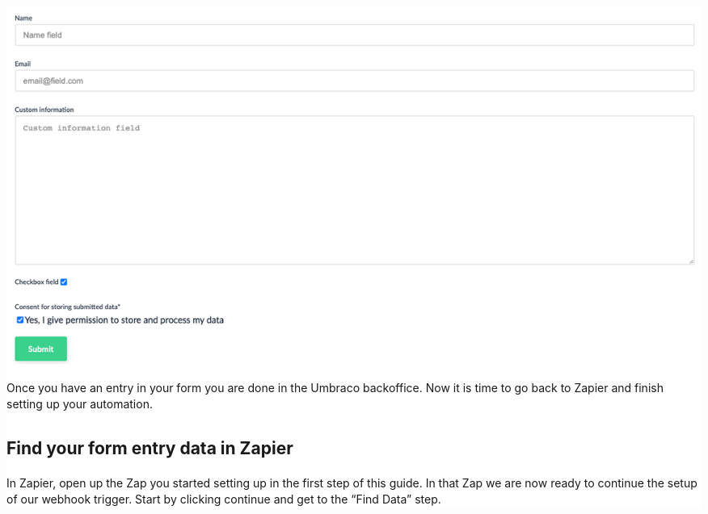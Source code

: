 ![Umbraco Forms Fields Submitted](../../../10/umbraco-cms/tutorials/images/umbracoFormsFieldsSubmitted.png)

Once you have an entry in your form you are done in the Umbraco backoffice. Now it is time to go back to Zapier and finish setting up your automation.

## Find your form entry data in Zapier

In Zapier, open up the Zap you started setting up in the first step of this guide. In that Zap we are now ready to continue the setup of our webhook trigger. Start by clicking continue and get to the “Find Data” step.
